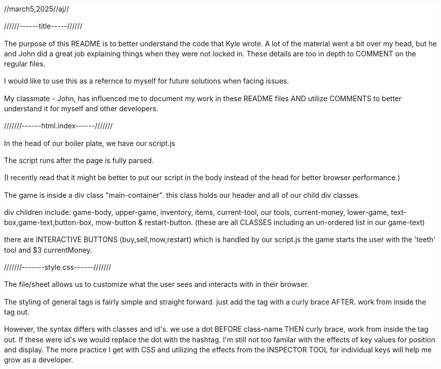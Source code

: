
//march5,2025//aj//

//////------title-----//////

The purpose of this README is to better understand the code that Kyle wrote. A lot of the material went a bit over my head, but he and John did a great job explaining things when they were not locked in. These details are too in depth to COMMENT on the regular files.

I would like to use this as a refernce to myself for future solutions when facing issues.

My classmate - John, has influenced me to document my work in these README files AND utilize COMMENTS to better understand it for myself and other developers.








         
///////------html.index------///////

In the head of our boiler plate, we have our script.js

The script runs after the page is fully parsed. 

(I recently read that it might be better to put our script in the body instead of the head for better browser performance.)

The game is inside a div class "main-container". this class holds our header and all of our child div classes.

div children include: game-body, upper-game, inventory, items, current-tool, our tools, current-money, lower-game, text-box,game-text,button-box, mow-button & restart-button. (these are all CLASSES including an un-ordered list in our game-text)


there are INTERACTIVE BUTTONS (buy,sell,mow,restart) which is handled by our script.js
the game starts the user with the 'teeth' tool and $3 currentMoney.








///////-------style.css------///////

The file/sheet allows us to customize what the user sees and interacts with in their browser.

The styling of general tags is fairly simple and straight forward. just add the tag with a curly brace AFTER. work from inside the tag out.

However, the syntax differs with classes and id's. we use a dot BEFORE class-name THEN curly brace, work from inside the tag out. If these were id's we would replace the dot with the hashtag. I'm still not too familar with the effects of key values for position and display. The more practice I get with CSS and utilizing the effects from the INSPECTOR TOOL for individual keys will help me grow as a developer.







